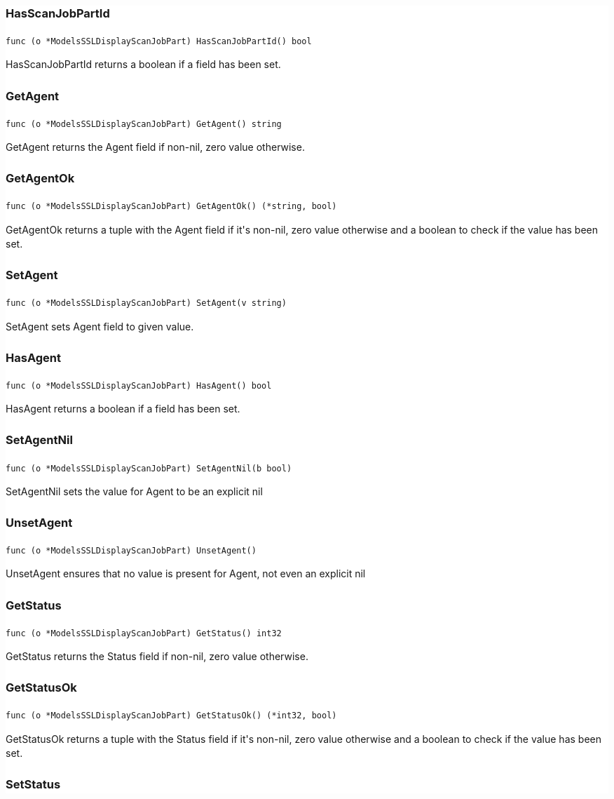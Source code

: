 ### HasScanJobPartId

`func (o *ModelsSSLDisplayScanJobPart) HasScanJobPartId() bool`

HasScanJobPartId returns a boolean if a field has been set.

### GetAgent

`func (o *ModelsSSLDisplayScanJobPart) GetAgent() string`

GetAgent returns the Agent field if non-nil, zero value otherwise.

### GetAgentOk

`func (o *ModelsSSLDisplayScanJobPart) GetAgentOk() (*string, bool)`

GetAgentOk returns a tuple with the Agent field if it's non-nil, zero value otherwise
and a boolean to check if the value has been set.

### SetAgent

`func (o *ModelsSSLDisplayScanJobPart) SetAgent(v string)`

SetAgent sets Agent field to given value.

### HasAgent

`func (o *ModelsSSLDisplayScanJobPart) HasAgent() bool`

HasAgent returns a boolean if a field has been set.

### SetAgentNil

`func (o *ModelsSSLDisplayScanJobPart) SetAgentNil(b bool)`

 SetAgentNil sets the value for Agent to be an explicit nil

### UnsetAgent
`func (o *ModelsSSLDisplayScanJobPart) UnsetAgent()`

UnsetAgent ensures that no value is present for Agent, not even an explicit nil
### GetStatus

`func (o *ModelsSSLDisplayScanJobPart) GetStatus() int32`

GetStatus returns the Status field if non-nil, zero value otherwise.

### GetStatusOk

`func (o *ModelsSSLDisplayScanJobPart) GetStatusOk() (*int32, bool)`

GetStatusOk returns a tuple with the Status field if it's non-nil, zero value otherwise
and a boolean to check if the value has been set.

### SetStatus
